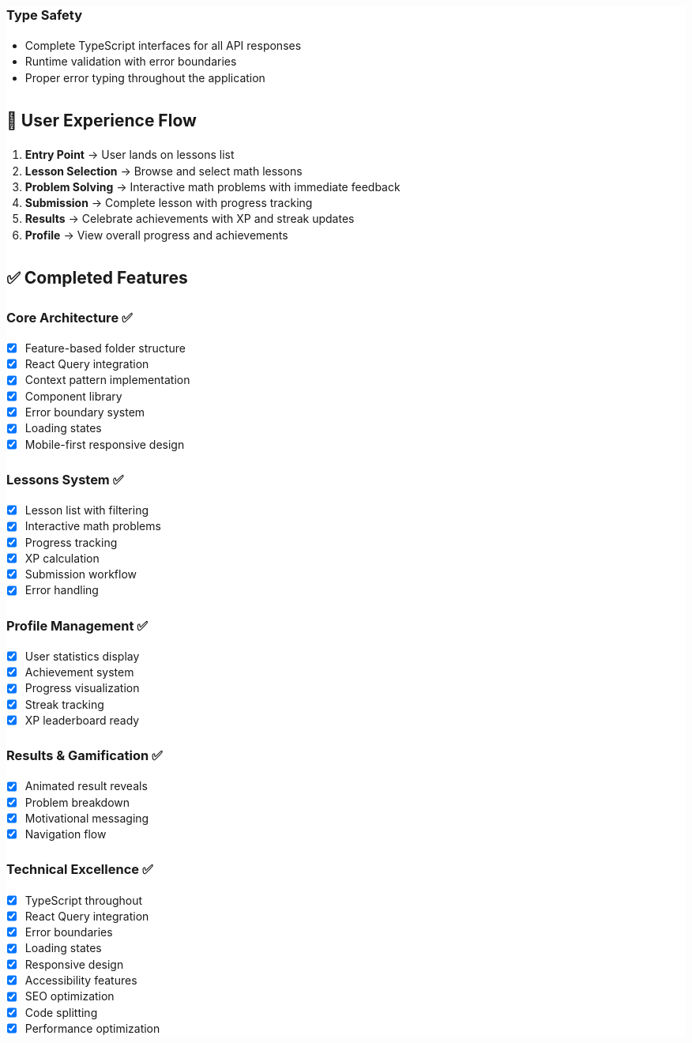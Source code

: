 ### Type Safety
- Complete TypeScript interfaces for all API responses
- Runtime validation with error boundaries
- Proper error typing throughout the application

## 📱 User Experience Flow

1. **Entry Point** → User lands on lessons list
2. **Lesson Selection** → Browse and select math lessons
3. **Problem Solving** → Interactive math problems with immediate feedback
4. **Submission** → Complete lesson with progress tracking
5. **Results** → Celebrate achievements with XP and streak updates
6. **Profile** → View overall progress and achievements

## ✅ Completed Features

### Core Architecture ✅
- [x] Feature-based folder structure
- [x] React Query integration
- [x] Context pattern implementation
- [x] Component library
- [x] Error boundary system
- [x] Loading states
- [x] Mobile-first responsive design

### Lessons System ✅
- [x] Lesson list with filtering
- [x] Interactive math problems
- [x] Progress tracking
- [x] XP calculation
- [x] Submission workflow
- [x] Error handling

### Profile Management ✅
- [x] User statistics display
- [x] Achievement system
- [x] Progress visualization
- [x] Streak tracking
- [x] XP leaderboard ready

### Results & Gamification ✅
- [x] Animated result reveals
- [x] Problem breakdown
- [x] Motivational messaging
- [x] Navigation flow

### Technical Excellence ✅
- [x] TypeScript throughout
- [x] React Query integration
- [x] Error boundaries
- [x] Loading states
- [x] Responsive design
- [x] Accessibility features
- [x] SEO optimization
- [x] Code splitting
- [x] Performance optimization
